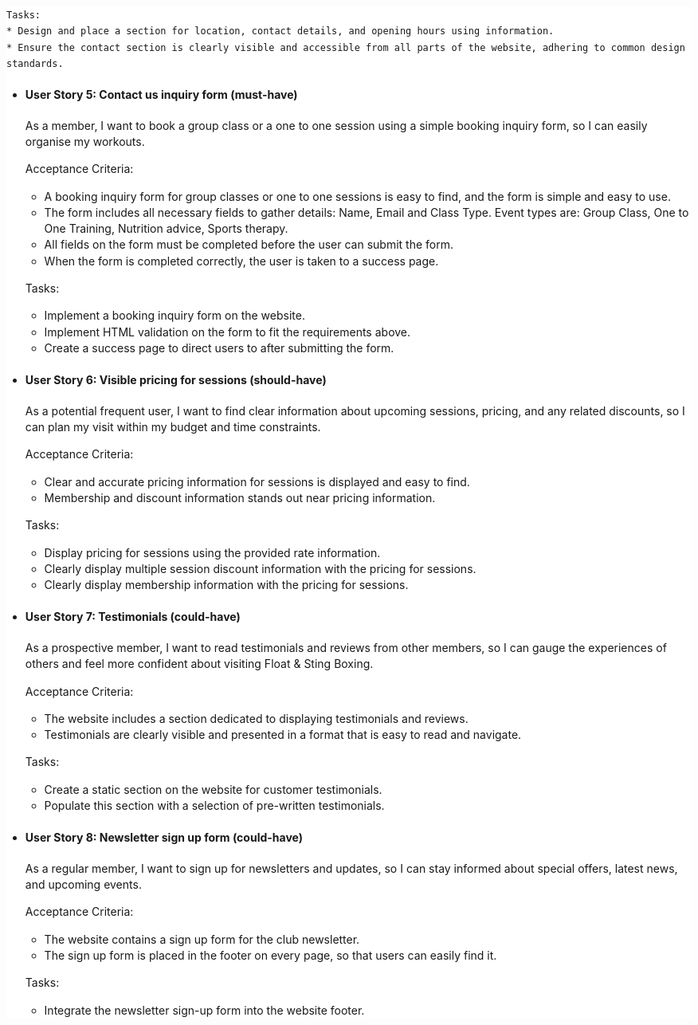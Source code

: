     Tasks:
    * Design and place a section for location, contact details, and opening hours using information.
    * Ensure the contact section is clearly visible and accessible from all parts of the website, adhering to common design standards.

* #### User Story 5: Contact us inquiry form (must-have)
    As a member, I want to book a group class or a one to one session using a simple booking inquiry form, so I can easily organise my workouts.
    
    Acceptance Criteria:
    * A booking inquiry form for group classes or one to one sessions is easy to find, and the form is simple and easy to use.
    * The form includes all necessary fields to gather details: Name, Email and Class Type. Event types are: Group Class, One to One Training, Nutrition advice, Sports therapy.
    * All fields on the form must be completed before the user can submit the form.
    * When the form is completed correctly, the user is taken to a success page.

    Tasks: 
    * Implement a booking inquiry form on the website.
    * Implement HTML validation on the form to fit the requirements above.
    * Create a success page to direct users to after submitting the form.

* #### User Story 6: Visible pricing for sessions (should-have)
    As a potential frequent user, I want to find clear information about upcoming sessions, pricing, and any related discounts, so I can plan my visit within my budget and time constraints.

    Acceptance Criteria:
    * Clear and accurate pricing information for sessions is displayed and easy to find.
    * Membership and discount information stands out near pricing information. 

    Tasks: 
    * Display pricing for sessions using the provided rate information.
    * Clearly display multiple session discount information with the pricing for sessions.
    * Clearly display membership information with the pricing for sessions. 

* #### User Story 7: Testimonials (could-have)
    As a prospective member, I want to read testimonials and reviews from other members, so I can gauge the experiences of others and feel more confident about visiting Float & Sting Boxing.

    Acceptance Criteria:
    * The website includes a section dedicated to displaying testimonials and reviews.
    * Testimonials are clearly visible and presented in a format that is easy to read and navigate.

    Tasks: 
    * Create a static section on the website for customer testimonials.
    * Populate this section with a selection of pre-written testimonials.

* #### User Story 8: Newsletter sign up form (could-have)
    As a regular member, I want to sign up for newsletters and updates, so I can stay informed about special offers, latest news, and upcoming events.

    Acceptance Criteria:
    * The website contains a sign up form for the club newsletter.
    * The sign up form is placed in the footer on every page, so that users can easily find it.

    Tasks: 
    * Integrate the newsletter sign-up form into the website footer.
